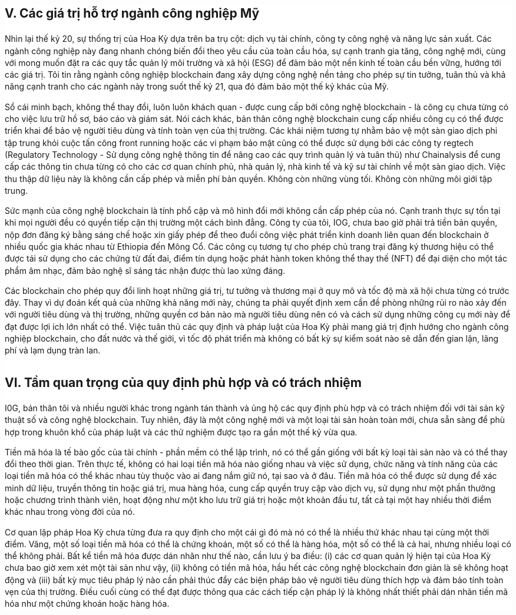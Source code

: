 ## **V. Các giá trị hỗ trợ ngành công nghiệp Mỹ**

Nhìn lại thế kỷ 20, sự thống trị của Hoa Kỳ dựa trên ba trụ cột: dịch vụ tài chính, công ty công nghệ và năng lực sản xuất. Các ngành công nghiệp này đang nhanh chóng biến đổi theo yêu cầu của toàn cầu hóa, sự cạnh tranh gia tăng, công nghệ mới, cùng với mong muốn đặt ra các quy tắc quản lý môi trường và xã hội (ESG) để đảm bảo một nền kinh tế toàn cầu bền vững, hướng tới các giá trị. Tôi tin rằng ngành công nghiệp blockchain đang xây dựng công nghệ nền tảng cho phép sự tin tưởng, tuân thủ và khả năng cạnh tranh cho các ngành này trong suốt thế kỷ 21, qua đó đảm bảo một thế kỷ khác của Mỹ.

Sổ cái minh bạch, không thể thay đổi, luôn luôn khách quan - được cung cấp bởi công nghệ blockchain - là công cụ chưa từng có cho việc lưu trữ hồ sơ, báo cáo và giám sát. Nói cách khác, bản thân công nghệ blockchain cung cấp nhiều công cụ có thể được triển khai để bảo vệ người tiêu dùng và tính toàn vẹn của thị trường. Các khái niệm tương tự nhằm bảo vệ một sàn giao dịch phi tập trung khỏi cuộc tấn công front running hoặc các vi phạm bảo mật cũng có thể được sử dụng bởi các công ty regtech (Regulatory Technology - Sử dụng công nghệ thông tin để nâng cao các quy trình quản lý và tuân thủ) như Chainalysis để cung cấp các thông tin chưa từng có cho các cơ quan chính phủ, nhà quản lý, nhà kinh tế và kỹ sư tài chính về một sàn giao dịch. Việc thu thập dữ liệu này là không cần cấp phép và miễn phí bản quyền. Không còn những vùng tối. Không còn những môi giới tập trung.

Sức mạnh của công nghệ blockchain là tính phổ cập và mô hình đổi mới không cần cấp phép của nó. Cạnh tranh thực sự tồn tại khi mọi người đều có quyền tiếp cận thị trường một cách bình đẳng. Công ty của tôi, IOG, chưa bao giờ phải trả tiền bản quyền, nộp đơn đăng ký bằng sáng chế hoặc xin giấy phép để theo đuổi công việc phát triển kinh doanh liên quan đến blockchain ở nhiều quốc gia khác nhau từ Ethiopia đến Mông Cổ. Các công cụ tương tự cho phép chủ trang trại đăng ký thương hiệu có thể được tái sử dụng cho các chứng từ đất đai, điểm tín dụng hoặc phát hành token không thể thay thế (NFT) để đại diện cho một tác phẩm âm nhạc, đảm bảo nghệ sĩ sáng tác nhận được thù lao xứng đáng.

Các blockchain cho phép quy đổi linh hoạt những giá trị, tư tưởng và thương mại ở quy mô và tốc độ mà xã hội chưa từng có trước đây. Thay vì dự đoán kết quả của những khả năng mới này, chúng ta phải quyết định xem cần đề phòng những rủi ro nào xảy đến với người tiêu dùng và thị trường, những quyền cơ bản nào mà người tiêu dùng nên có và cách sử dụng những công cụ mới này để đạt được lợi ích lớn nhất có thể. Việc tuân thủ các quy định và pháp luật của Hoa Kỳ phải mang giá trị định hướng cho ngành công nghiệp blockchain, cho đất nước và thế giới, vì tốc độ phát triển mà không có bất kỳ sự kiểm soát nào sẽ dẫn đến gian lận, lãng phí và lạm dụng tràn lan.

## **VI. Tầm quan trọng của quy định phù hợp và có trách nhiệm**

I0G, bản thân tôi và nhiều người khác trong ngành tán thành và ủng hộ các quy định phù hợp và có trách nhiệm đối với tài sản kỹ thuật số và công nghệ blockchain. Tuy nhiên, đây là một công nghệ mới và một loại tài sản hoàn toàn mới, chưa sẵn sàng để phù hợp trong khuôn khổ của pháp luật và các thử nghiệm được tạo ra gần một thế kỷ vừa qua.

Tiền mã hóa là tế bào gốc của tài chính - phần mềm có thể lập trình, nó có thể gần giống với bất kỳ loại tài sản nào và có thể thay đổi theo thời gian. Trên thực tế, không có hai loại tiền mã hóa nào giống nhau và việc sử dụng, chức năng và tính năng của các loại tiền mã hóa có thể khác nhau tùy thuộc vào ai đang nắm giữ nó, tại sao và ở đâu. Tiền mã hóa có thể được sử dụng để xác minh dữ liệu, truyền thông tin hoặc giá trị, mua hàng hóa, cung cấp quyền truy cập vào dịch vụ, sử dụng như một phần thưởng hoặc chương trình thành viên, hoạt động như một kho lưu trữ giá trị hoặc một khoản đầu tư, tất cả tại một hay nhiều thời điểm khác nhau trong vòng đời của nó.

Cơ quan lập pháp Hoa Kỳ chưa từng đưa ra quy định cho một cái gì đó mà nó có thể là nhiều thứ khác nhau tại cùng một thời điểm. Vâng, một số loại tiền mã hóa có thể là chứng khoán, một số có thể là hàng hóa, một số có thể là cả hai, nhưng nhiều loại có thể không phải. Bất kể tiền mã hóa được dán nhãn như thế nào, cần lưu ý ba điều: (i) các cơ quan quản lý hiện tại của Hoa Kỳ chưa bao giờ xem xét một tài sản như vậy, (ii) không có tiền mã hóa, hầu hết các công nghệ blockchain đơn giản là sẽ không hoạt động và (iii) bất kỳ mục tiêu pháp lý nào cần phải thúc đẩy các biện pháp bảo vệ người tiêu dùng thích hợp và đảm bảo tính toàn vẹn của thị trường. Điều cuối cùng có thể đạt được thông qua các cách tiếp cận pháp lý là không nhất thiết phải dán nhãn tiền mã hóa như một chứng khoán hoặc hàng hóa.
